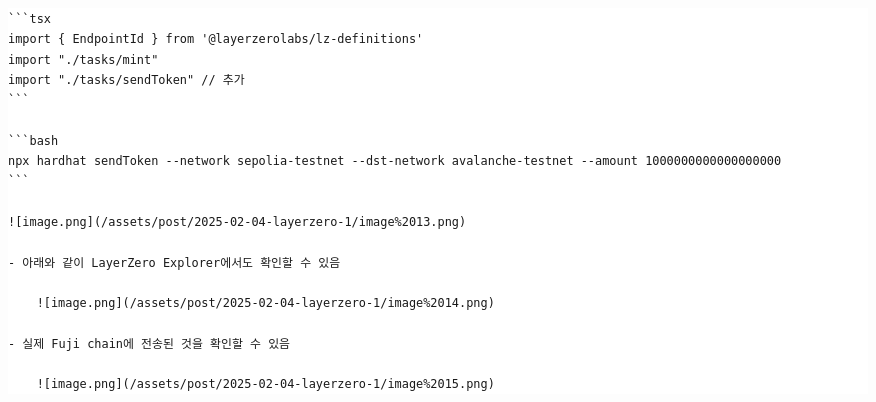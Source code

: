     ```tsx
    import { EndpointId } from '@layerzerolabs/lz-definitions'
    import "./tasks/mint"
    import "./tasks/sendToken" // 추가
    ```
    
    ```bash
    npx hardhat sendToken --network sepolia-testnet --dst-network avalanche-testnet --amount 1000000000000000000
    ```
    
    ![image.png](/assets/post/2025-02-04-layerzero-1/image%2013.png)
    
    - 아래와 같이 LayerZero Explorer에서도 확인할 수 있음
        
        ![image.png](/assets/post/2025-02-04-layerzero-1/image%2014.png)
        
    - 실제 Fuji chain에 전송된 것을 확인할 수 있음
        
        ![image.png](/assets/post/2025-02-04-layerzero-1/image%2015.png)